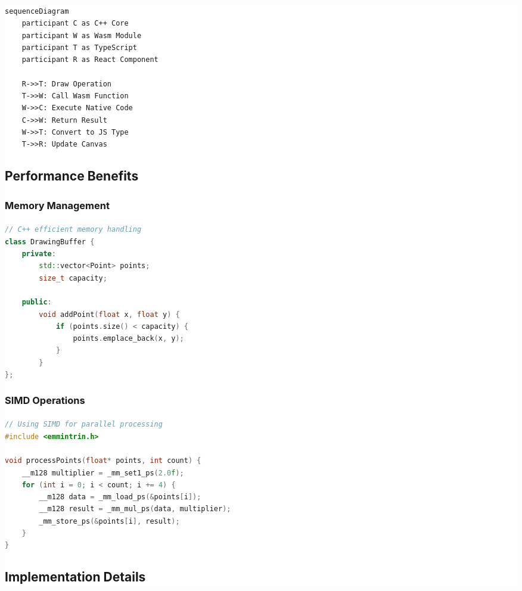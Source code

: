 ```mermaid
sequenceDiagram
    participant C as C++ Core
    participant W as Wasm Module
    participant T as TypeScript
    participant R as React Component

    R->>T: Draw Operation
    T->>W: Call Wasm Function
    W->>C: Execute Native Code
    C->>W: Return Result
    W->>T: Convert to JS Type
    T->>R: Update Canvas
```

## Performance Benefits

### Memory Management
```cpp
// C++ efficient memory handling
class DrawingBuffer {
    private:
        std::vector<Point> points;
        size_t capacity;

    public:
        void addPoint(float x, float y) {
            if (points.size() < capacity) {
                points.emplace_back(x, y);
            }
        }
};
```

### SIMD Operations
```cpp
// Using SIMD for parallel processing
#include <emmintrin.h>

void processPoints(float* points, int count) {
    __m128 multiplier = _mm_set1_ps(2.0f);
    for (int i = 0; i < count; i += 4) {
        __m128 data = _mm_load_ps(&points[i]);
        __m128 result = _mm_mul_ps(data, multiplier);
        _mm_store_ps(&points[i], result);
    }
}
```

## Implementation Details
